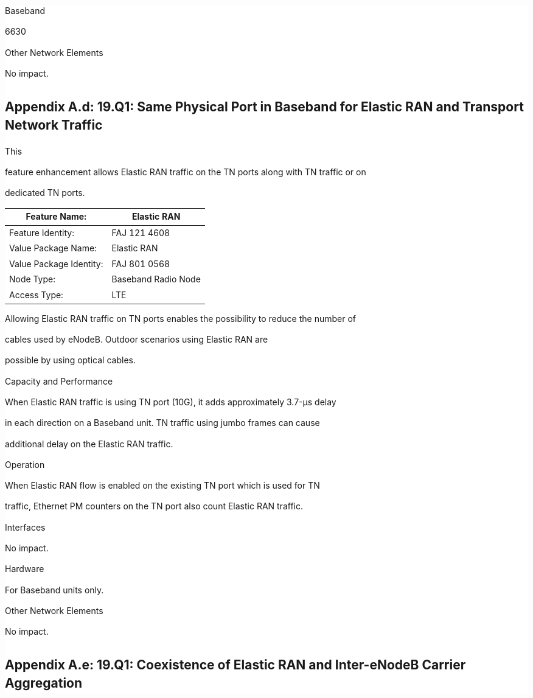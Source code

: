 Baseband

6630

Other Network Elements

No impact.

## Appendix A.d: 19.Q1: Same Physical Port in Baseband for Elastic RAN and Transport Network Traffic

This

feature enhancement allows Elastic RAN traffic on the TN ports along with TN traffic or on

dedicated TN ports.

| Feature Name:           | Elastic RAN         |
|-------------------------|---------------------|
| Feature Identity:       | FAJ 121 4608        |
| Value Package Name:     | Elastic RAN         |
| Value Package Identity: | FAJ 801 0568        |
| Node Type:              | Baseband Radio Node |
| Access Type:            | LTE                 |

Allowing Elastic RAN traffic on TN ports enables the possibility to reduce the number of

cables used by eNodeB. Outdoor scenarios using Elastic RAN are

possible by using optical cables.

Capacity and Performance

When Elastic RAN traffic is using TN port (10G), it adds approximately 3.7-µs delay

in each direction on a Baseband unit. TN traffic using jumbo frames can cause

additional delay on the Elastic RAN traffic.

Operation

When Elastic RAN flow is enabled on the existing TN port which is used for TN

traffic, Ethernet PM counters on the TN port also count Elastic RAN traffic.

Interfaces

No impact.

Hardware

For Baseband units only.

Other Network Elements

No impact.

## Appendix A.e: 19.Q1: Coexistence of Elastic RAN and Inter-eNodeB Carrier Aggregation
